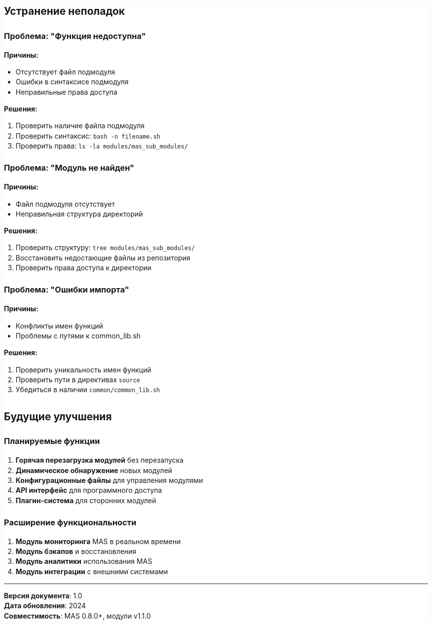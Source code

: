 ## Устранение неполадок

### Проблема: "Функция недоступна"

**Причины:**
- Отсутствует файл подмодуля
- Ошибки в синтаксисе подмодуля
- Неправильные права доступа

**Решения:**
1. Проверить наличие файла подмодуля
2. Проверить синтаксис: `bash -n filename.sh`
3. Проверить права: `ls -la modules/mas_sub_modules/`

### Проблема: "Модуль не найден"

**Причины:**
- Файл подмодуля отсутствует
- Неправильная структура директорий

**Решения:**
1. Проверить структуру: `tree modules/mas_sub_modules/`
2. Восстановить недостающие файлы из репозитория
3. Проверить права доступа к директории

### Проблема: "Ошибки импорта"

**Причины:**
- Конфликты имен функций
- Проблемы с путями к common_lib.sh

**Решения:**
1. Проверить уникальность имен функций
2. Проверить пути в директивах `source`
3. Убедиться в наличии `common/common_lib.sh`

## Будущие улучшения

### Планируемые функции

1. **Горячая перезагрузка модулей** без перезапуска
2. **Динамическое обнаружение** новых модулей
3. **Конфигурационные файлы** для управления модулями
4. **API интерфейс** для программного доступа
5. **Плагин-система** для сторонних модулей

### Расширение функциональности

1. **Модуль мониторинга** MAS в реальном времени
2. **Модуль бэкапов** и восстановления
3. **Модуль аналитики** использования MAS
4. **Модуль интеграции** с внешними системами

---

**Версия документа**: 1.0  
**Дата обновления**: 2024  
**Совместимость**: MAS 0.8.0+, модули v1.1.0